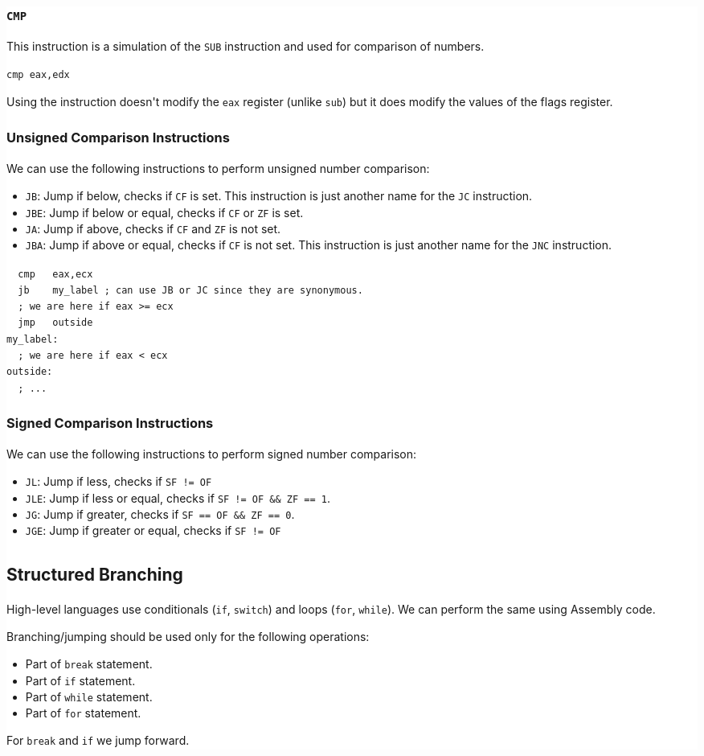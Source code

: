 ### `CMP`

This instruction is a simulation of the `SUB` instruction and used for comparison of numbers.

```
cmp eax,edx
```

Using the instruction doesn't modify the `eax` register (unlike `sub`) but it does modify the values of the flags register.

### Unsigned Comparison Instructions

We can use the following instructions to perform unsigned number comparison:

- `JB`: Jump if below, checks if `CF` is set. This instruction is just another name for the `JC` instruction.
- `JBE`: Jump if below or equal, checks if `CF` or `ZF` is set.
- `JA`: Jump if above, checks if `CF` and `ZF` is not set.
- `JBA`: Jump if above or equal, checks if `CF` is not set. This instruction is just another name for the `JNC` instruction.

```
  cmp   eax,ecx
  jb    my_label ; can use JB or JC since they are synonymous.
  ; we are here if eax >= ecx
  jmp   outside
my_label:
  ; we are here if eax < ecx
outside:
  ; ...
```

### Signed Comparison Instructions

We can use the following instructions to perform signed number comparison:

- `JL`: Jump if less, checks if `SF != OF`
- `JLE`: Jump if less or equal, checks if `SF != OF && ZF == 1`.
- `JG`: Jump if greater, checks if `SF == OF && ZF == 0`.
- `JGE`: Jump if greater or equal, checks if `SF != OF`

## Structured Branching

High-level languages use conditionals (`if`, `switch`) and loops (`for`, `while`). We can perform the same using Assembly code.

Branching/jumping should be used only for the following operations:

- Part of `break` statement.
- Part of `if` statement.
- Part of `while` statement.
- Part of `for` statement.

For `break` and `if` we jump forward.
